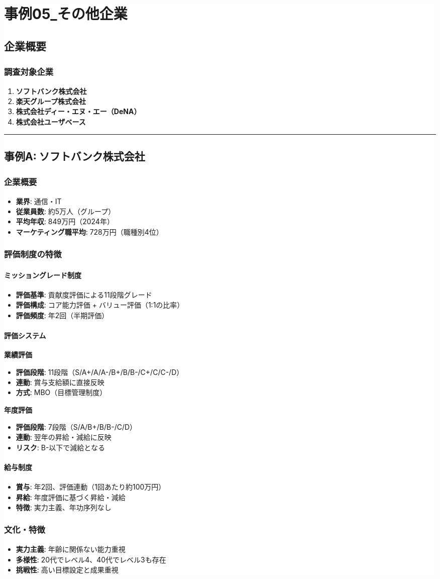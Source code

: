 # 事例05_その他企業

## 企業概要

### 調査対象企業
1. **ソフトバンク株式会社**
2. **楽天グループ株式会社**  
3. **株式会社ディー・エヌ・エー（DeNA）**
4. **株式会社ユーザベース**

---

## 事例A: ソフトバンク株式会社

### 企業概要
- **業界**: 通信・IT
- **従業員数**: 約5万人（グループ）
- **平均年収**: 849万円（2024年）
- **マーケティング職平均**: 728万円（職種別4位）

### 評価制度の特徴

#### ミッショングレード制度
- **評価基準**: 貢献度評価による11段階グレード
- **評価構成**: コア能力評価 + バリュー評価（1:1の比率）
- **評価頻度**: 年2回（半期評価）

#### 評価システム
**業績評価**
- **評価段階**: 11段階（S/A+/A/A-/B+/B/B-/C+/C/C-/D）
- **連動**: 賞与支給額に直接反映
- **方式**: MBO（目標管理制度）

**年度評価**
- **評価段階**: 7段階（S/A/B+/B/B-/C/D）
- **連動**: 翌年の昇給・減給に反映
- **リスク**: B-以下で減給となる

#### 給与制度
- **賞与**: 年2回、評価連動（1回あたり約100万円）
- **昇給**: 年度評価に基づく昇給・減給
- **特徴**: 実力主義、年功序列なし

### 文化・特徴
- **実力主義**: 年齢に関係ない能力重視
- **多様性**: 20代でレベル4、40代でレベル3も存在
- **挑戦性**: 高い目標設定と成果重視

